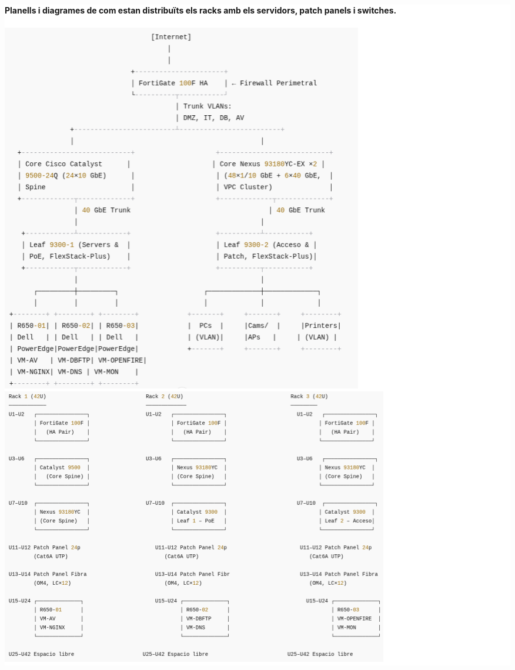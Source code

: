 #### Planells i diagrames de com estan distribuïts els racks amb els servidors, patch panels i switches. 

![Captura de pantalla](https://github.com/DanielLopez7e8/pro-asixc1d-g1-/blob/8b6d779db8b4db6d436a2da7355c8be84cc55a6a/Images/image120.png)
![Captura de pantalla](https://github.com/DanielLopez7e8/pro-asixc1d-g1-/blob/8b6d779db8b4db6d436a2da7355c8be84cc55a6a/Images/image76.png)
